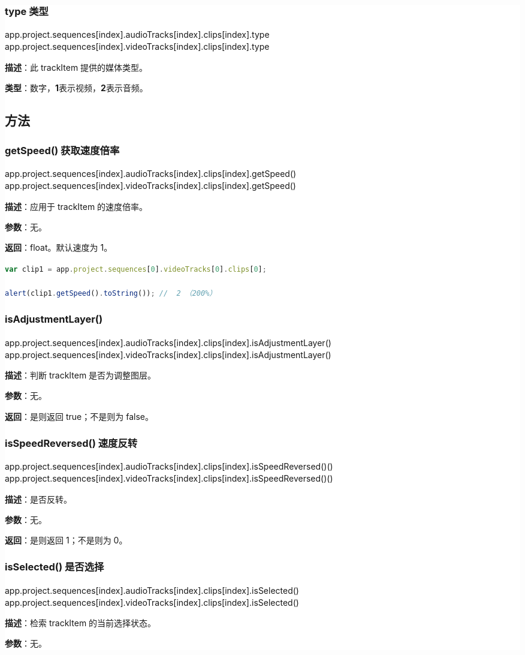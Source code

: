 ### type 类型

app.project.sequences[index].audioTracks[index].clips[index].type
app.project.sequences[index].videoTracks[index].clips[index].type

**描述**：此 trackItem 提供的媒体类型。

**类型**：数字，**1**表示视频，**2**表示音频。

## 方法

### getSpeed() 获取速度倍率

app.project.sequences[index].audioTracks[index].clips[index].getSpeed()
app.project.sequences[index].videoTracks[index].clips[index].getSpeed()

**描述**：应用于 trackItem 的速度倍率。

**参数**：无。

**返回**：float。默认速度为 1。

```javascript
var clip1 = app.project.sequences[0].videoTracks[0].clips[0];

alert(clip1.getSpeed().toString()); //  2 （200%）
```

### isAdjustmentLayer()

app.project.sequences[index].audioTracks[index].clips[index].isAdjustmentLayer()
app.project.sequences[index].videoTracks[index].clips[index].isAdjustmentLayer()

**描述**：判断 trackItem 是否为调整图层。

**参数**：无。

**返回**：是则返回 true；不是则为 false。

### isSpeedReversed() 速度反转

app.project.sequences[index].audioTracks[index].clips[index].isSpeedReversed()()
app.project.sequences[index].videoTracks[index].clips[index].isSpeedReversed()()

**描述**：是否反转。

**参数**：无。

**返回**：是则返回 1；不是则为 0。

### isSelected() 是否选择

app.project.sequences[index].audioTracks[index].clips[index].isSelected()
app.project.sequences[index].videoTracks[index].clips[index].isSelected()

**描述**：检索 trackItem 的当前选择状态。

**参数**：无。
